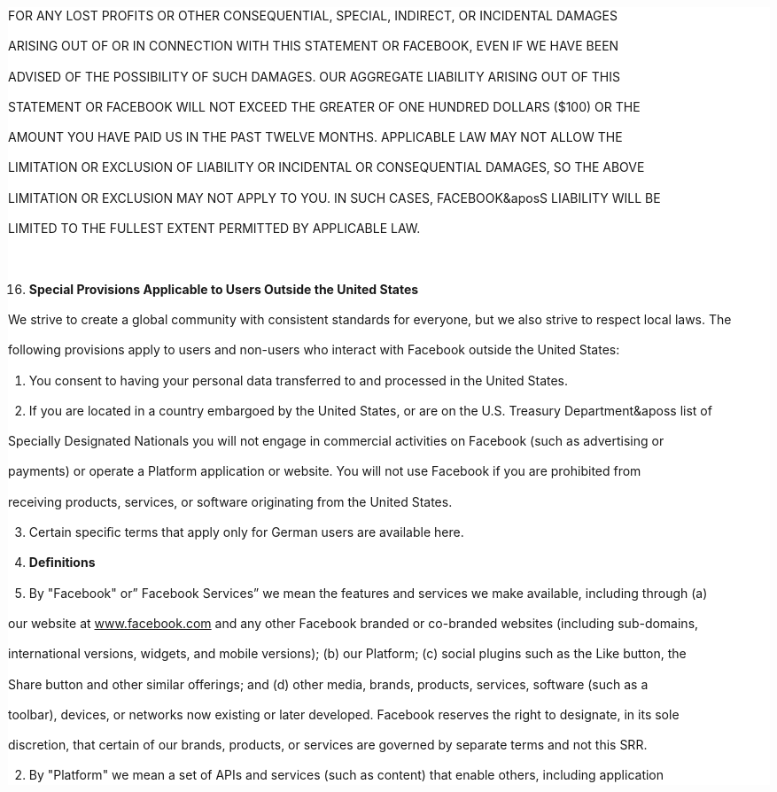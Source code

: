 FOR ANY LOST PROFITS OR OTHER CONSEQUENTIAL, SPECIAL, INDIRECT, OR INCIDENTAL DAMAGES

ARISING OUT OF OR IN CONNECTION WITH THIS STATEMENT OR FACEBOOK, EVEN IF WE HAVE BEEN

ADVISED OF THE POSSIBILITY OF SUCH DAMAGES. OUR AGGREGATE LIABILITY ARISING OUT OF THIS

STATEMENT OR FACEBOOK WILL NOT EXCEED THE GREATER OF ONE HUNDRED DOLLARS ($100) OR THE

AMOUNT YOU HAVE PAID US IN THE PAST TWELVE MONTHS. APPLICABLE LAW MAY NOT ALLOW THE

LIMITATION OR EXCLUSION OF LIABILITY OR INCIDENTAL OR CONSEQUENTIAL DAMAGES, SO THE ABOVE

LIMITATION OR EXCLUSION MAY NOT APPLY TO YOU. IN SUCH CASES, FACEBOOK&aposS LIABILITY WILL BE

LIMITED TO THE FULLEST EXTENT PERMITTED BY APPLICABLE LAW.

 

16. **Special Provisions Applicable to Users Outside the United States**

We strive to create a global community with consistent standards for everyone, but we also strive to respect local laws. The

following provisions apply to users and non-users who interact with Facebook outside the United States:

1. You consent to having your personal data transferred to and processed in the United States.

2. If you are located in a country embargoed by the United States, or are on the U.S. Treasury Department&aposs list of

Specially Designated Nationals you will not engage in commercial activities on Facebook (such as advertising or

payments) or operate a Platform application or website. You will not use Facebook if you are prohibited from

receiving products, services, or software originating from the United States.

3. Certain speciﬁc terms that apply only for German users are available here.

17. **Deﬁnitions**

1. By "Facebook" or” Facebook Services” we mean the features and services we make available, including through (a)

our website at www.facebook.com and any other Facebook branded or co-branded websites (including sub-domains,

international versions, widgets, and mobile versions); (b) our Platform; (c) social plugins such as the Like button, the

Share button and other similar offerings; and (d) other media, brands, products, services, software (such as a

toolbar), devices, or networks now existing or later developed. Facebook reserves the right to designate, in its sole

discretion, that certain of our brands, products, or services are governed by separate terms and not this SRR.

2. By "Platform" we mean a set of APIs and services (such as content) that enable others, including application
